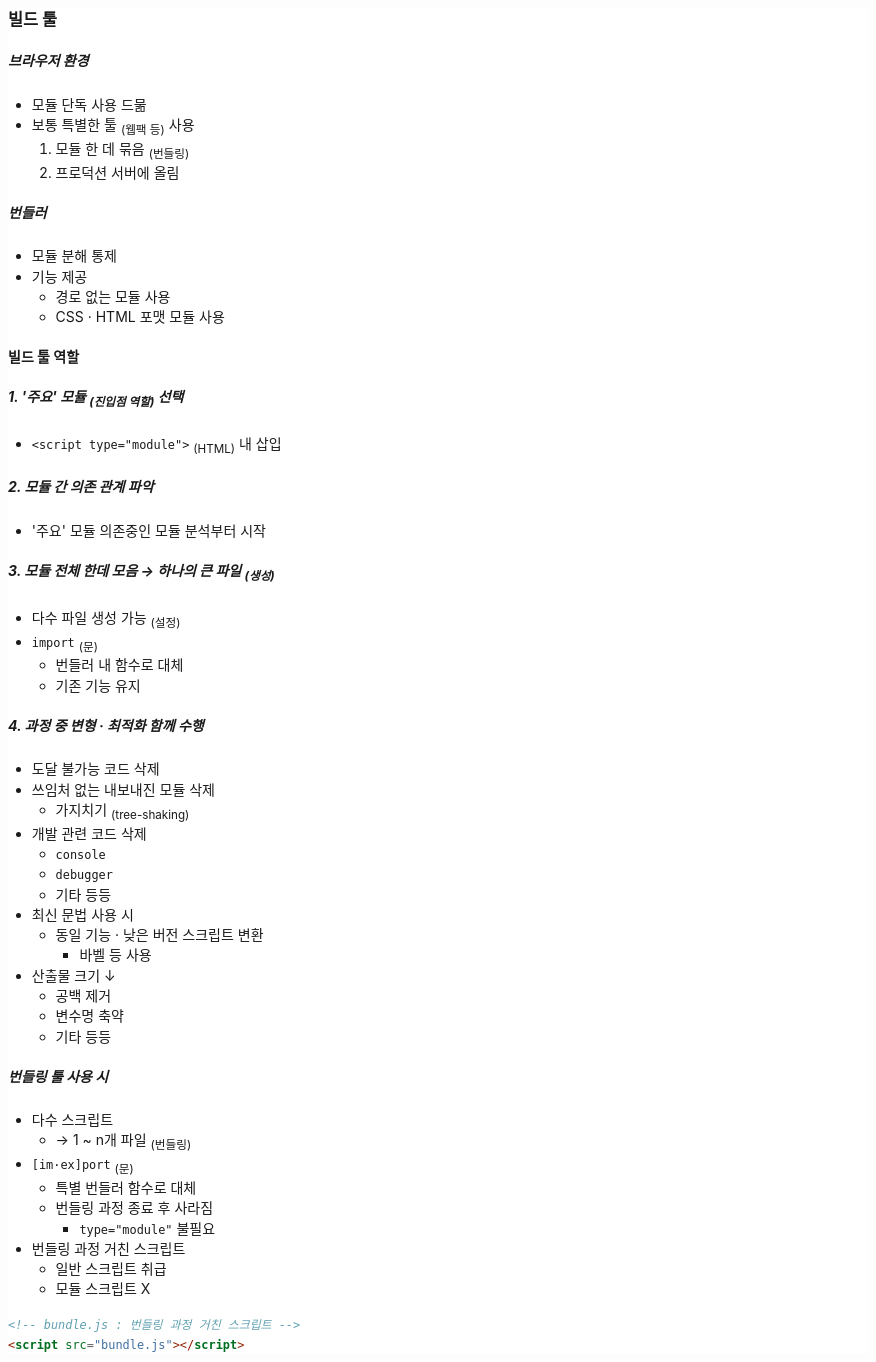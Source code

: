 ### 빌드 툴

##### 브라우저 환경
- 모듈 단독 사용 드묾
- 보통 특별한 툴 <sub>(웹팩 등)</sub> 사용
  1. 모듈 한 데 묶음 <sub>(번들링)</sub>
  2. 프로덕션 서버에 올림

##### 번들러
- 모듈 분해 통제
- 기능 제공
  - 경로 없는 모듈 사용
  - CSS · HTML 포맷 모듈 사용

#### 빌드 툴 역할

##### 1. '주요' 모듈 <sub>(진입점 역할)</sub> 선택
- `<script type="module">` <sub>(HTML)</sub> 내 삽입

##### 2. 모듈 간 의존 관계 파악
- '주요' 모듈 의존중인 모듈 분석부터 시작

##### 3. 모듈 전체 한데 모음 → 하나의 큰 파일 <sub>(생성)</sub>
- 다수 파일 생성 가능 <sub>(설정)</sub>
- `import` <sub>(문)</sub>
  - 번들러 내 함수로 대체
  - 기존 기능 유지

##### 4. 과정 중 변형 · 최적화 함께 수행
- 도달 불가능 코드 삭제
- 쓰임처 없는 내보내진 모듈 삭제
  - 가지치기 <sub>(tree-shaking)</sub>
- 개발 관련 코드 삭제
  - `console`
  - `debugger`
  - 기타 등등
- 최신 문법 사용 시
  - 동일 기능 · 낮은 버전 스크립트 변환
    - 바벨 등 사용
- 산출물 크기 ↓
  - 공백 제거
  - 변수명 축약
  - 기타 등등

##### 번들링 툴 사용 시
- 다수 스크립트
  - → 1 ~ n개 파일 <sub>(번들링)</sub>
- `[im·ex]port` <sub>(문)</sub>
  - 특별 번들러 함수로 대체
  - 번들링 과정 종료 후 사라짐
    - `type="module"` 불필요
- 번들링 과정 거친 스크립트
  - 일반 스크립트 취급
  - 모듈 스크립트 X
```html
<!-- bundle.js : 번들링 과정 거친 스크립트 -->
<script src="bundle.js"></script>
```
